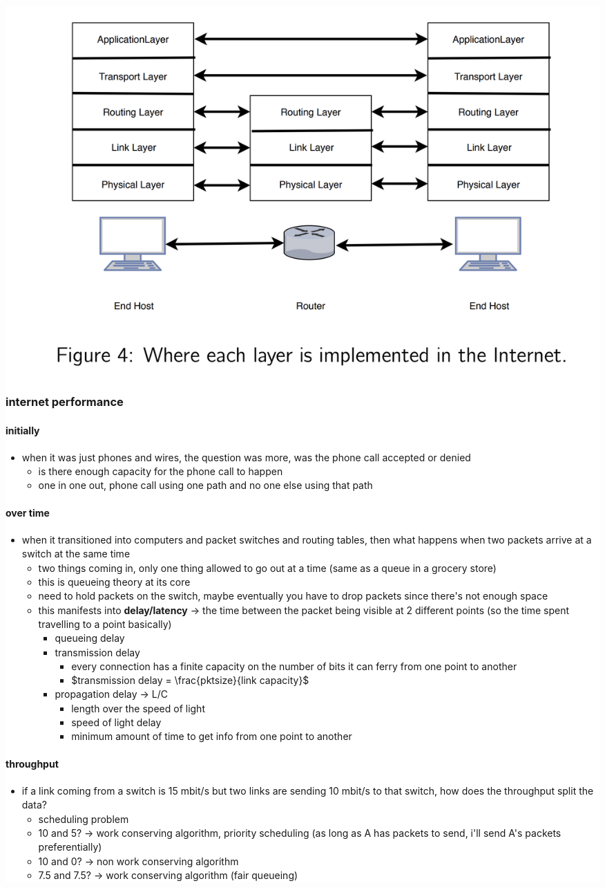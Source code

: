 ![image](images/layers.png)

### internet performance
#### initially
- when it was just phones and wires, the question was more, was the phone call accepted or denied
    - is there enough capacity for the phone call to happen
    - one in one out, phone call using one path and no one else using that path
#### over time
- when it transitioned into computers and packet switches and routing tables, then what happens when two packets arrive at a switch at the same time
    - two things coming in, only one thing allowed to go out at a time (same as a queue in a grocery store)
    - this is queueing theory at its core
    - need to hold packets on the switch, maybe eventually you have to drop packets since there's not enough space
    - this manifests into **delay/latency** -> the time between the packet being visible at 2 different points (so the time spent travelling to a point basically)
        - queueing delay
        - transmission delay
            - every connection has a finite capacity on the number of bits it can ferry from one point to another
            - $transmission delay = \frac{pktsize}{link capacity}$
        - propagation delay -> L/C
            - length over the speed of light
            - speed of light delay
            - minimum amount of time to get info from one point to another
#### throughput
- if a link coming from a switch is 15 mbit/s but two links are sending 10 mbit/s to that switch, how does the throughput split the data?
    - scheduling problem
    - 10 and 5? -> work conserving algorithm, priority scheduling (as long as A has packets to send, i'll send A's packets preferentially)
    - 10 and 0? -> non work conserving algorithm
    - 7.5 and 7.5? -> work conserving algorithm (fair queueing)
